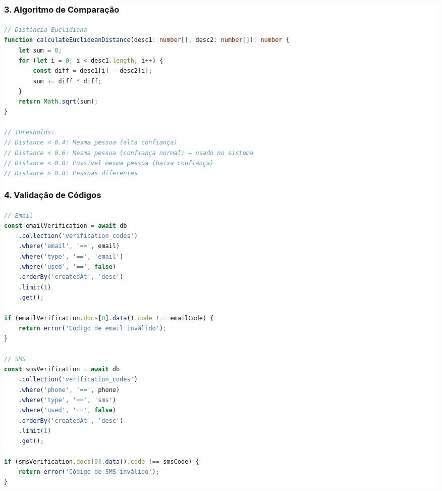 ### 3. Algoritmo de Comparação

```typescript
// Distância Euclidiana
function calculateEuclideanDistance(desc1: number[], desc2: number[]): number {
    let sum = 0;
    for (let i = 0; i < desc1.length; i++) {
        const diff = desc1[i] - desc2[i];
        sum += diff * diff;
    }
    return Math.sqrt(sum);
}

// Thresholds:
// Distance < 0.4: Mesma pessoa (alta confiança)
// Distance < 0.6: Mesma pessoa (confiança normal) ← usado no sistema
// Distance < 0.8: Possível mesma pessoa (baixa confiança)
// Distance > 0.8: Pessoas diferentes
```

### 4. Validação de Códigos

```typescript
// Email
const emailVerification = await db
    .collection('verification_codes')
    .where('email', '==', email)
    .where('type', '==', 'email')
    .where('used', '==', false)
    .orderBy('createdAt', 'desc')
    .limit(1)
    .get();

if (emailVerification.docs[0].data().code !== emailCode) {
    return error('Código de email inválido');
}

// SMS
const smsVerification = await db
    .collection('verification_codes')
    .where('phone', '==', phone)
    .where('type', '==', 'sms')
    .where('used', '==', false)
    .orderBy('createdAt', 'desc')
    .limit(1)
    .get();

if (smsVerification.docs[0].data().code !== smsCode) {
    return error('Código de SMS inválido');
}
```
